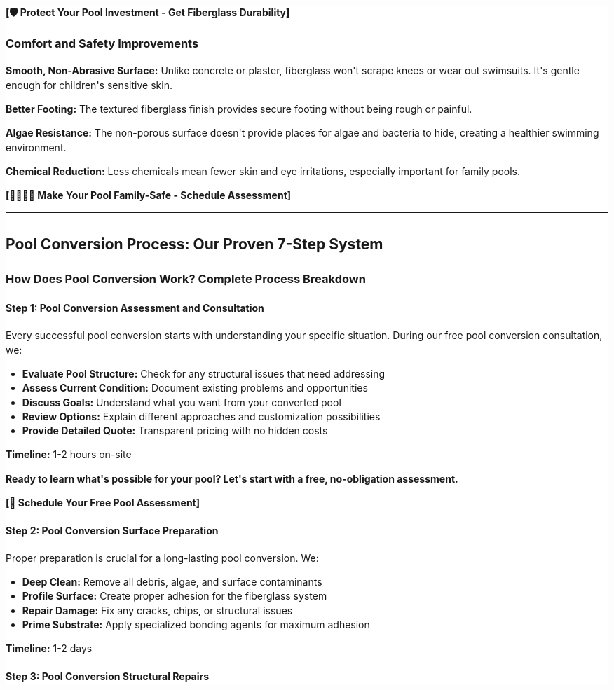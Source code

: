 **\[🛡️ Protect Your Pool Investment \- Get Fiberglass Durability\]**

### **Comfort and Safety Improvements**

**Smooth, Non-Abrasive Surface:** Unlike concrete or plaster, fiberglass won't scrape knees or wear out swimsuits. It's gentle enough for children's sensitive skin.

**Better Footing:** The textured fiberglass finish provides secure footing without being rough or painful.

**Algae Resistance:** The non-porous surface doesn't provide places for algae and bacteria to hide, creating a healthier swimming environment.

**Chemical Reduction:** Less chemicals mean fewer skin and eye irritations, especially important for family pools.

**\[👨‍👩‍👧‍👦 Make Your Pool Family-Safe \- Schedule Assessment\]**

---

## **Pool Conversion Process: Our Proven 7-Step System**

### **How Does Pool Conversion Work? Complete Process Breakdown**

#### **Step 1: Pool Conversion Assessment and Consultation**

Every successful pool conversion starts with understanding your specific situation. During our free pool conversion consultation, we:

* **Evaluate Pool Structure:** Check for any structural issues that need addressing  
* **Assess Current Condition:** Document existing problems and opportunities  
* **Discuss Goals:** Understand what you want from your converted pool  
* **Review Options:** Explain different approaches and customization possibilities  
* **Provide Detailed Quote:** Transparent pricing with no hidden costs

**Timeline:** 1-2 hours on-site

**Ready to learn what's possible for your pool? Let's start with a free, no-obligation assessment.**

**\[🏡 Schedule Your Free Pool Assessment\]**

#### **Step 2: Pool Conversion Surface Preparation**

Proper preparation is crucial for a long-lasting pool conversion. We:

* **Deep Clean:** Remove all debris, algae, and surface contaminants  
* **Profile Surface:** Create proper adhesion for the fiberglass system  
* **Repair Damage:** Fix any cracks, chips, or structural issues  
* **Prime Substrate:** Apply specialized bonding agents for maximum adhesion

**Timeline:** 1-2 days

#### **Step 3: Pool Conversion Structural Repairs**
